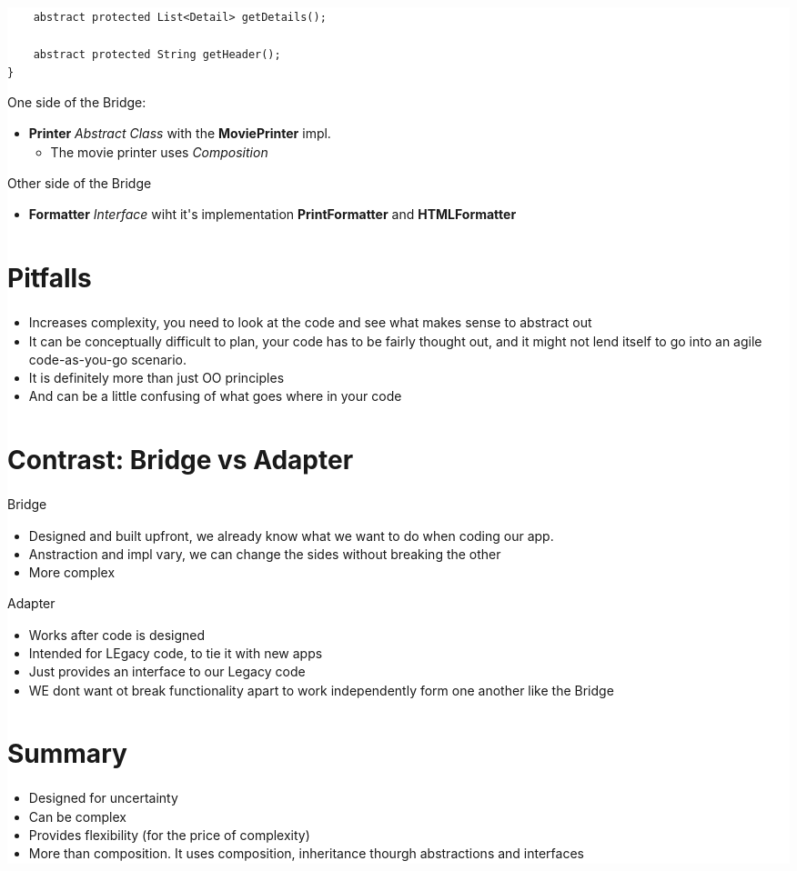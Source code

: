         abstract protected List<Detail> getDetails();

        abstract protected String getHeader();
    }
    
One side of the Bridge:
    
- **Printer** *Abstract Class* with the **MoviePrinter** impl.
    - The movie printer uses *Composition*
    
Other side of the Bridge
- **Formatter** *Interface* wiht it's implementation **PrintFormatter** and **HTMLFormatter**


# Pitfalls

- Increases complexity, you need to look at the code and see what makes sense to abstract out
- It can be conceptually difficult to plan, your code has to be fairly thought out, and it might not lend itself to go into an agile code-as-you-go scenario.
- It is definitely more than just OO principles
- And can be a little confusing of what goes where in your code

# Contrast: Bridge vs Adapter

Bridge
- Designed and built upfront, we already know what we want to do when coding our app.
- Anstraction and impl vary, we can change the sides without breaking the other
- More complex

Adapter
- Works after code is designed
- Intended for LEgacy code, to tie it with new apps
- Just provides an interface to our Legacy code
- WE dont want ot break functionality apart to work independently form one another like the Bridge

# Summary
- Designed for uncertainty
- Can be complex
- Provides flexibility (for the price of complexity)
- More than composition. It uses composition, inheritance thourgh abstractions and interfaces